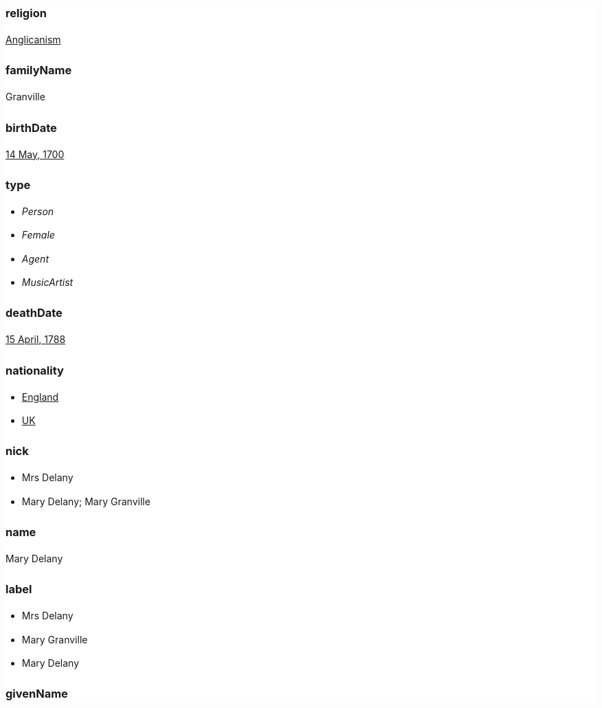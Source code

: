 ### religion


[Anglicanism](#Anglicanism)

### familyName


Granville

### birthDate


[14 May, 1700](#14-May-1700)

### type

 - *Person*

 - *Female*

 - *Agent*

 - *MusicArtist*

### deathDate


[15 April, 1788](#15-April-1788)

### nationality

 - [England](#England)

 - [UK](#UK)

### nick

 - Mrs Delany

 - Mary Delany; Mary Granville

### name


Mary Delany

### label

 - Mrs Delany

 - Mary Granville

 - Mary Delany

### givenName

